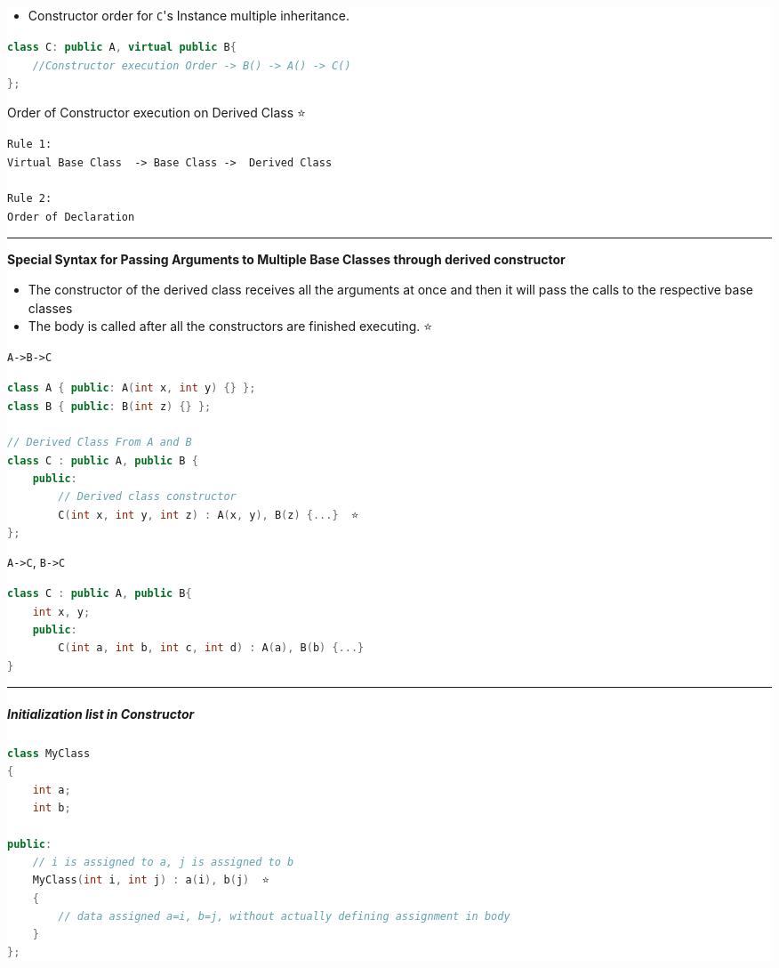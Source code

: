 -  Constructor order for `C`'s Instance multiple inheritance.
```cpp
class C: public A, virtual public B{
	//Constructor execution Order -> B() -> A() -> C()
};
```

Order of Constructor execution on Derived Class ⭐
```
Rule 1:
Virtual Base Class  -> Base Class ->  Derived Class

Rule 2:
Order of Declaration
```

---

**Special Syntax for Passing Arguments to Multiple Base Classes through derived constructor**
- The constructor of the derived class receives all the arguments at once and then it will pass the calls to the respective base classes
- The body is called after all the constructors are finished executing. ⭐

`A->B->C`
```cpp
class A { public: A(int x, int y) {} }; 
class B { public: B(int z) {} }; 

// Derived Class From A and B
class C : public A, public B {
	public: 
		// Derived class constructor 
		C(int x, int y, int z) : A(x, y), B(z) {...}  ⭐
};
```


`A->C`, `B->C`
```cpp
class C : public A, public B{
	int x, y;
	public:
		C(int a, int b, int c, int d) : A(a), B(b) {...}
}
```

---
##### **Initialization list in Constructor**

```cpp
class MyClass
{
    int a;
    int b;

public:
	// i is assigned to a, j is assigned to b
    MyClass(int i, int j) : a(i), b(j)  ⭐
    {
        // data assigned a=i, b=j, without actually defining assignment in body
    }
};
```
